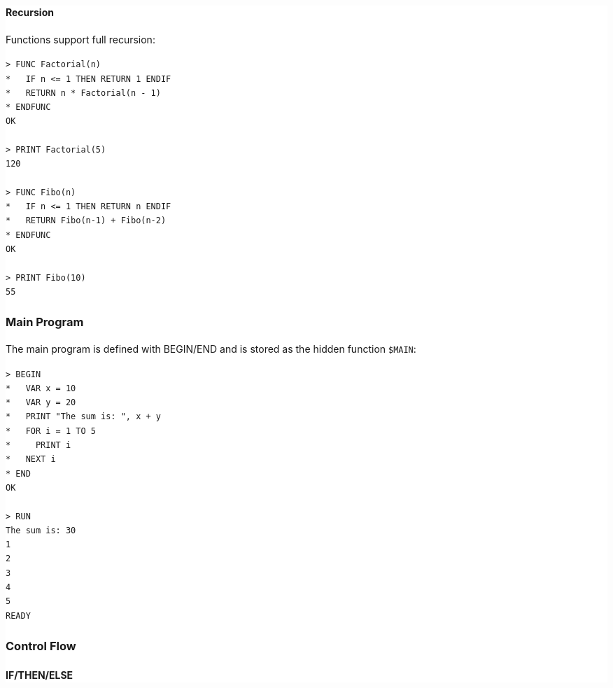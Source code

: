 #### Recursion

Functions support full recursion:

```basic
> FUNC Factorial(n)
*   IF n <= 1 THEN RETURN 1 ENDIF
*   RETURN n * Factorial(n - 1)
* ENDFUNC
OK

> PRINT Factorial(5)
120

> FUNC Fibo(n)
*   IF n <= 1 THEN RETURN n ENDIF
*   RETURN Fibo(n-1) + Fibo(n-2)
* ENDFUNC
OK

> PRINT Fibo(10)
55
```

### Main Program

The main program is defined with BEGIN/END and is stored as the hidden function `$MAIN`:

```basic
> BEGIN
*   VAR x = 10
*   VAR y = 20
*   PRINT "The sum is: ", x + y
*   FOR i = 1 TO 5
*     PRINT i
*   NEXT i
* END
OK

> RUN
The sum is: 30
1
2
3
4
5
READY
```

### Control Flow

#### IF/THEN/ELSE
